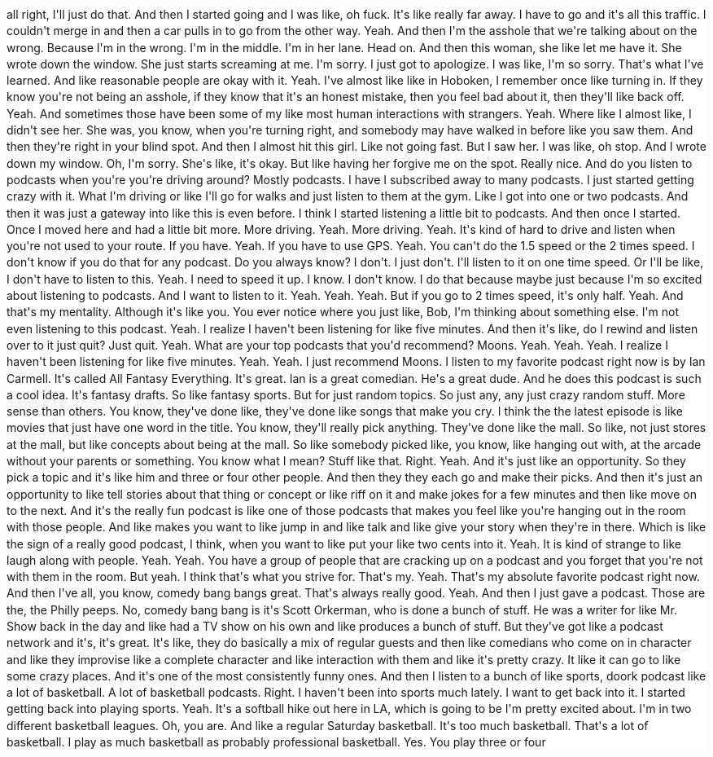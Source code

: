 all right, I'll just do that. And then I started going and I was like, oh fuck. It's like really far away. I have to go and it's all this traffic. I couldn't merge in and then a car pulls in to go from the other way. Yeah. And then I'm the asshole that we're talking about on the wrong. Because I'm in the wrong. I'm in the middle. I'm in her lane. Head on. And then this woman, she like let me have it. She wrote down the window. She just starts screaming at me. I'm sorry. I just got to apologize. I was like, I'm so sorry. That's what I've learned. And like reasonable people are okay with it. Yeah. I've almost like like in Hoboken, I remember once like turning in. If they know you're not being an asshole, if they know that it's an honest mistake, then you feel bad about it, then they'll like back off. Yeah. And sometimes those have been some of my like most human interactions with strangers. Yeah. Where like I almost like, I didn't see her. She was, you know, when you're turning right, and somebody may have walked in before like you saw them. And then they're right in your blind spot. And then I almost hit this girl. Like not going fast. But I saw her. I was like, oh stop. And I wrote down my window. Oh, I'm sorry. She's like, it's okay. But like having her forgive me on the spot. Really nice. And do you listen to podcasts when you're you're driving around? Mostly podcasts. I have I subscribed away to many podcasts. I just started getting crazy with it. What I'm driving or like I'll go for walks and just listen to them at the gym. Like I got into one or two podcasts. And then it was just a gateway into like this is even before. I think I started listening a little bit to podcasts. And then once I started. Once I moved here and had a little bit more. More driving. Yeah. More driving. Yeah. It's kind of hard to drive and listen when you're not used to your route. If you have. Yeah. If you have to use GPS. Yeah. You can't do the 1.5 speed or the 2 times speed. I don't know if you do that for any podcast. Do you always know? I don't. I just don't. I'll listen to it on one time speed. Or I'll be like, I don't have to listen to this. Yeah. I need to speed it up. I know. I don't know. I do that because maybe just because I'm so excited about listening to podcasts. And I want to listen to it. Yeah. Yeah. Yeah. But if you go to 2 times speed, it's only half. Yeah. And that's my mentality. Although it's like you. You ever notice where you just like, Bob, I'm thinking about something else. I'm not even listening to this podcast. Yeah. I realize I haven't been listening for like five minutes. And then it's like, do I rewind and listen over to it just quit? Just quit. Yeah. What are your top podcasts that you'd recommend? Moons. Yeah. Yeah. Yeah. I realize I haven't been listening for like five minutes. Yeah. Yeah. I just recommend Moons. I listen to my favorite podcast right now is by Ian Carmell. It's called All Fantasy Everything. It's great. Ian is a great comedian. He's a great dude. And he does this podcast is such a cool idea. It's fantasy drafts. So like fantasy sports. But for just random topics. So just any, any just crazy random stuff. More sense than others. You know, they've done like, they've done like songs that make you cry. I think the the latest episode is like movies that just have one word in the title. You know, they'll really pick anything. They've done like the mall. So like, not just stores at the mall, but like concepts about being at the mall. So like somebody picked like, you know, like hanging out with, at the arcade without your parents or something. You know what I mean? Stuff like that. Right. Yeah. And it's just like an opportunity. So they pick a topic and it's like him and three or four other people. And then they they each go and make their picks. And then it's just an opportunity to like tell stories about that thing or concept or like riff on it and make jokes for a few minutes and then like move on to the next. And it's the really fun podcast is like one of those podcasts that makes you feel like you're hanging out in the room with those people. And like makes you want to like jump in and like talk and like give your story when they're in there. Which is like the sign of a really good podcast, I think, when you want to like put your like two cents into it. Yeah. It is kind of strange to like laugh along with people. Yeah. Yeah. You have a group of people that are cracking up on a podcast and you forget that you're not with them in the room. But yeah. I think that's what you strive for. That's my. Yeah. That's my absolute favorite podcast right now. And then I've all, you know, comedy bang bangs great. That's always really good. Yeah. And then I just gave a podcast. Those are the, the Philly peeps. No, comedy bang bang is it's Scott Orkerman, who is done a bunch of stuff. He was a writer for like Mr. Show back in the day and like had a TV show on his own and like produces a bunch of stuff. But they've got like a podcast network and it's, it's great. It's like, they do basically a mix of regular guests and then like comedians who come on in character and like they improvise like a complete character and like interaction with them and like it's pretty crazy. It like it can go to like some crazy places. And it's one of the most consistently funny ones. And then I listen to a bunch of like sports, doork podcast like a lot of basketball. A lot of basketball podcasts. Right. I haven't been into sports much lately. I want to get back into it. I started getting back into playing sports. Yeah. It's a softball hike out here in LA, which is going to be I'm pretty excited about. I'm in two different basketball leagues. Oh, you are. And like a regular Saturday basketball. It's too much basketball. That's a lot of basketball. I play as much basketball as probably professional basketball. Yes. You play three or four